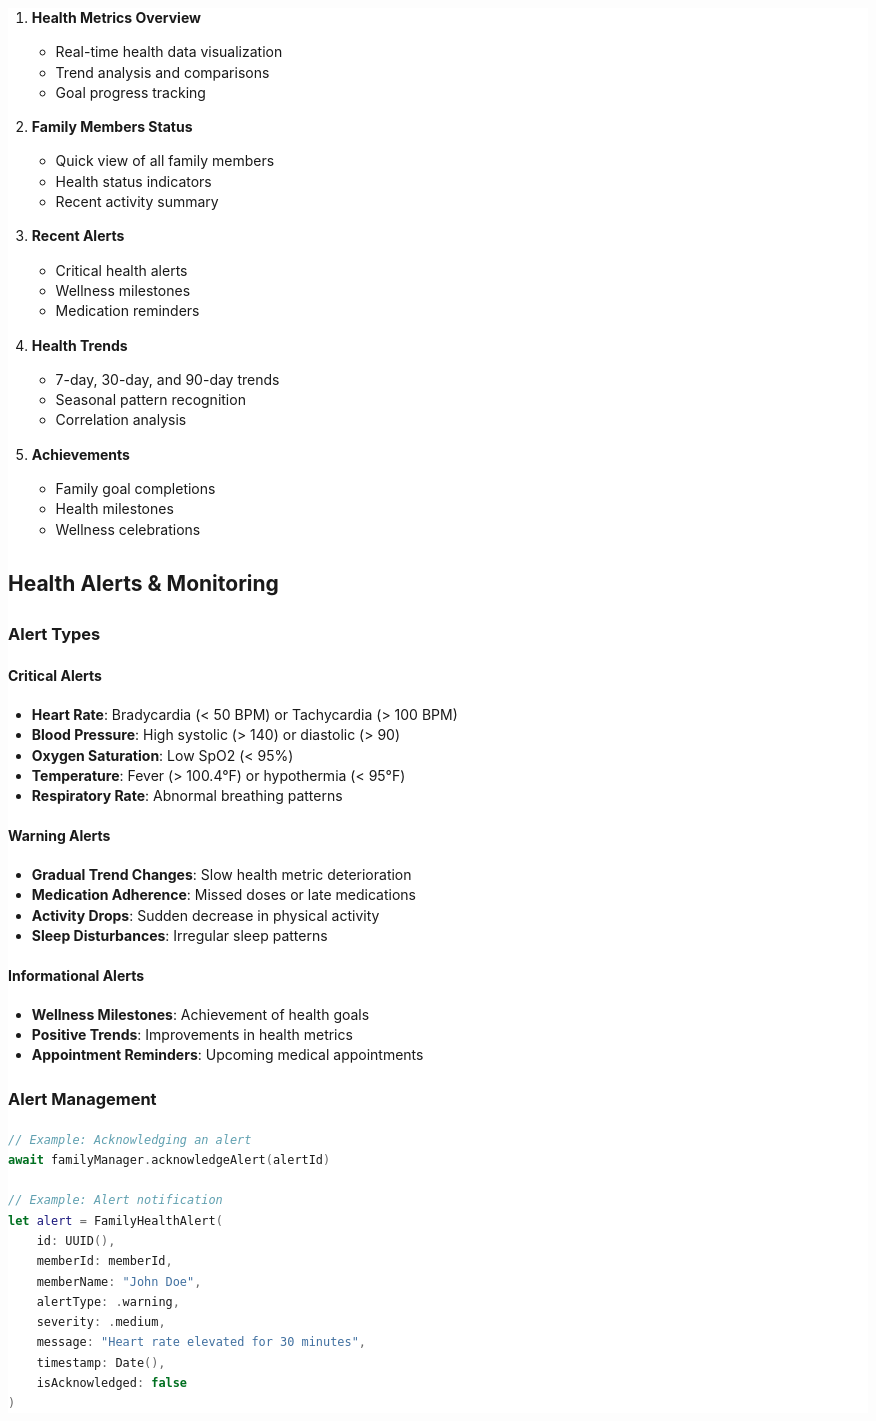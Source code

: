 1. **Health Metrics Overview**
   - Real-time health data visualization
   - Trend analysis and comparisons
   - Goal progress tracking

2. **Family Members Status**
   - Quick view of all family members
   - Health status indicators
   - Recent activity summary

3. **Recent Alerts**
   - Critical health alerts
   - Wellness milestones
   - Medication reminders

4. **Health Trends**
   - 7-day, 30-day, and 90-day trends
   - Seasonal pattern recognition
   - Correlation analysis

5. **Achievements**
   - Family goal completions
   - Health milestones
   - Wellness celebrations

## Health Alerts & Monitoring

### Alert Types

#### Critical Alerts
- **Heart Rate**: Bradycardia (< 50 BPM) or Tachycardia (> 100 BPM)
- **Blood Pressure**: High systolic (> 140) or diastolic (> 90)
- **Oxygen Saturation**: Low SpO2 (< 95%)
- **Temperature**: Fever (> 100.4°F) or hypothermia (< 95°F)
- **Respiratory Rate**: Abnormal breathing patterns

#### Warning Alerts
- **Gradual Trend Changes**: Slow health metric deterioration
- **Medication Adherence**: Missed doses or late medications
- **Activity Drops**: Sudden decrease in physical activity
- **Sleep Disturbances**: Irregular sleep patterns

#### Informational Alerts
- **Wellness Milestones**: Achievement of health goals
- **Positive Trends**: Improvements in health metrics
- **Appointment Reminders**: Upcoming medical appointments

### Alert Management

```swift
// Example: Acknowledging an alert
await familyManager.acknowledgeAlert(alertId)

// Example: Alert notification
let alert = FamilyHealthAlert(
    id: UUID(),
    memberId: memberId,
    memberName: "John Doe",
    alertType: .warning,
    severity: .medium,
    message: "Heart rate elevated for 30 minutes",
    timestamp: Date(),
    isAcknowledged: false
)
```
